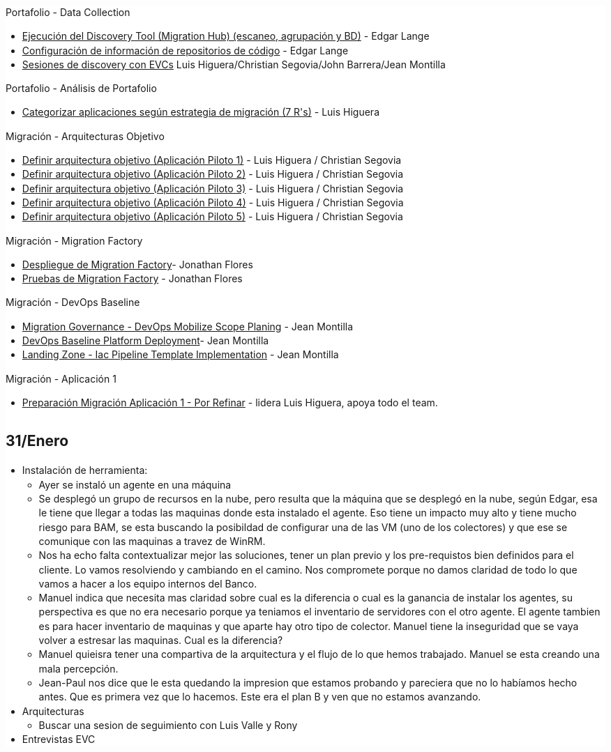 Portafolio - Data Collection
- [Ejecución del Discovery Tool (Migration Hub) (escaneo, agrupación y BD)](https://escala24x7.atlassian.net/browse/BAM-131) - Edgar Lange
- [Configuración de información de repositorios de código](https://escala24x7.atlassian.net/browse/BAM-237) - Edgar Lange
- [Sesiones de discovery con EVCs](https://escala24x7.atlassian.net/browse/BAM-235) Luis Higuera/Christian Segovia/John Barrera/Jean Montilla

Portafolio - Análisis de Portafolio
- [Categorizar aplicaciones según estrategia de migración (7 R's)](https://escala24x7.atlassian.net/browse/BAM-123) - Luis Higuera

Migración  - Arquitecturas Objetivo
- [Definir arquitectura objetivo (Aplicación Piloto 1)](https://escala24x7.atlassian.net/browse/BAM-96) - Luis Higuera / Christian Segovia
- [Definir arquitectura objetivo (Aplicación Piloto 2)](https://escala24x7.atlassian.net/browse/BAM-111) - Luis Higuera / Christian Segovia
- [Definir arquitectura objetivo (Aplicación Piloto 3)](https://escala24x7.atlassian.net/browse/BAM-194) - Luis Higuera / Christian Segovia
- [Definir arquitectura objetivo (Aplicación Piloto 4)](https://escala24x7.atlassian.net/browse/BAM-234) - Luis Higuera / Christian Segovia
- [Definir arquitectura objetivo (Aplicación Piloto 5)](https://escala24x7.atlassian.net/browse/BAM-122) - Luis Higuera / Christian Segovia

Migración - Migration Factory
- [Despliegue de Migration Factory](https://escala24x7.atlassian.net/browse/BAM-116)- Jonathan Flores
- [Pruebas de Migration Factory](https://escala24x7.atlassian.net/browse/BAM-97) - Jonathan Flores

Migración - DevOps Baseline
- [Migration Governance - DevOps Mobilize Scope Planing](https://escala24x7.atlassian.net/browse/BAM-103) - Jean Montilla
- [DevOps Baseline Platform Deployment](https://escala24x7.atlassian.net/browse/BAM-117)- Jean Montilla
- [Landing Zone - Iac Pipeline Template Implementation](https://escala24x7.atlassian.net/browse/BAM-134) - Jean Montilla

Migración - Aplicación 1
- [Preparación Migración Aplicación 1  - Por Refinar](https://escala24x7.atlassian.net/browse/BAM-158) - lidera Luis Higuera, apoya todo el team.


## 31/Enero
- Instalación de herramienta:
	- Ayer se instaló un agente en una máquina
	- Se desplegó un grupo de recursos en la nube, pero resulta que la máquina que se desplegó en la nube, según Edgar, esa le tiene que llegar a todas las maquinas donde esta instalado el agente. Eso tiene un impacto muy alto y tiene mucho riesgo para BAM, se esta buscando la posibildad de configurar una de las VM (uno de los colectores) y que ese se comunique con las maquinas a travez de WinRM.
	- Nos ha echo falta contextualizar mejor las soluciones, tener un plan previo y los pre-requistos bien definidos para el cliente. Lo vamos resolviendo y cambiando en el camino. Nos compromete porque no damos claridad de todo lo que vamos a hacer a los equipo internos del Banco.
	- Manuel indica que necesita mas claridad sobre cual es la diferencia o cual es la ganancia de instalar los agentes, su perspectiva es que no era necesario porque ya teniamos el inventario de servidores con el otro agente. El agente tambien es para hacer inventario de maquinas y que aparte hay otro tipo de colector. Manuel tiene la inseguridad que se vaya volver a estresar las maquinas. Cual es la diferencia?
	- Manuel quieisra tener una compartiva de la arquitectura y el flujo de lo que hemos trabajado. Manuel se esta creando una mala percepción.
	- Jean-Paul nos dice que le esta quedando la impresion que estamos probando y pareciera que no lo habíamos hecho antes. Que es primera vez que lo hacemos. Este era el plan B y ven que no estamos avanzando.
- Arquitecturas
	- Buscar una sesion de seguimiento con Luis Valle y Rony
- Entrevistas EVC
